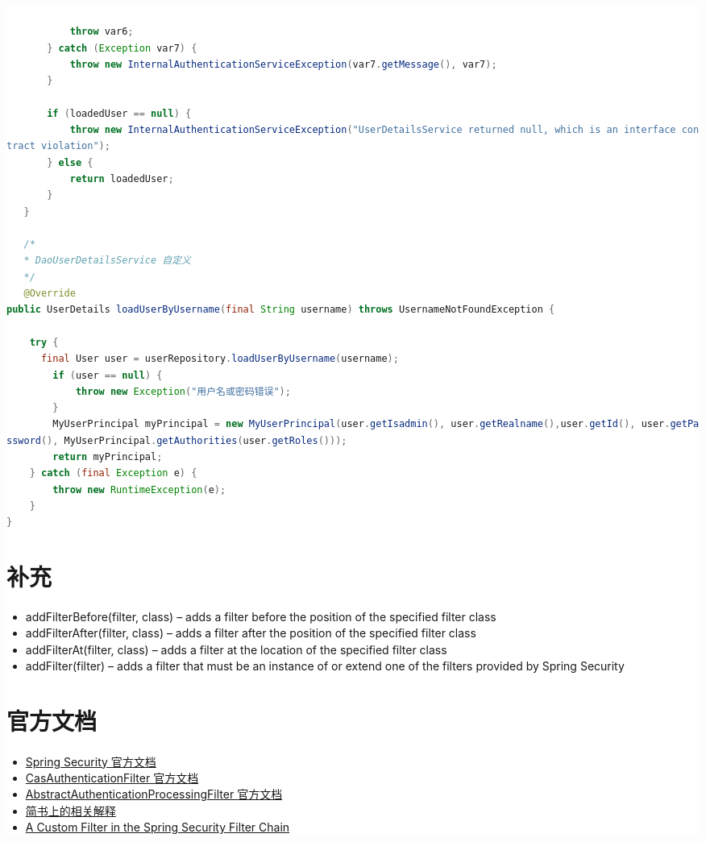 ```java

           throw var6;
       } catch (Exception var7) {
           throw new InternalAuthenticationServiceException(var7.getMessage(), var7);
       }

       if (loadedUser == null) {
           throw new InternalAuthenticationServiceException("UserDetailsService returned null, which is an interface contract violation");
       } else {
           return loadedUser;
       }
   }

   /*
   * DaoUserDetailsService 自定义
   */
   @Override
public UserDetails loadUserByUsername(final String username) throws UsernameNotFoundException {

    try {
      final User user = userRepository.loadUserByUsername(username);
        if (user == null) {
            throw new Exception("用户名或密码错误");
        }
        MyUserPrincipal myPrincipal = new MyUserPrincipal(user.getIsadmin(), user.getRealname(),user.getId(), user.getPassword(), MyUserPrincipal.getAuthorities(user.getRoles()));
        return myPrincipal;
    } catch (final Exception e) {
        throw new RuntimeException(e);
    }
}
```

# 补充
- addFilterBefore(filter, class) – adds a filter before the position of the specified filter class
- addFilterAfter(filter, class) – adds a filter after the position of the specified filter class
- addFilterAt(filter, class) – adds a filter at the location of the specified filter class
- addFilter(filter) – adds a filter that must be an instance of or extend one of the filters provided by Spring Security



# 官方文档
- [Spring Security 官方文档](https://docs.spring.io/spring-security/site/docs/5.2.0.BUILD-SNAPSHOT/reference/htmlsingle/#ns-entry-point-ref)
- [CasAuthenticationFilter 官方文档](https://docs.spring.io/autorepo/docs/spring-security/3.0.7.RELEASE/apidocs/org/springframework/security/cas/web/CasAuthenticationFilter.html)
- [AbstractAuthenticationProcessingFilter 官方文档](https://docs.spring.io/spring-security/site/docs/4.2.12.RELEASE/apidocs/org/springframework/security/web/authentication/AbstractAuthenticationProcessingFilter.html)
- [简书上的相关解释](https://zhuanlan.zhihu.com/p/35408527)
- [A Custom Filter in the Spring Security Filter Chain](https://www.baeldung.com/spring-security-custom-filter)

